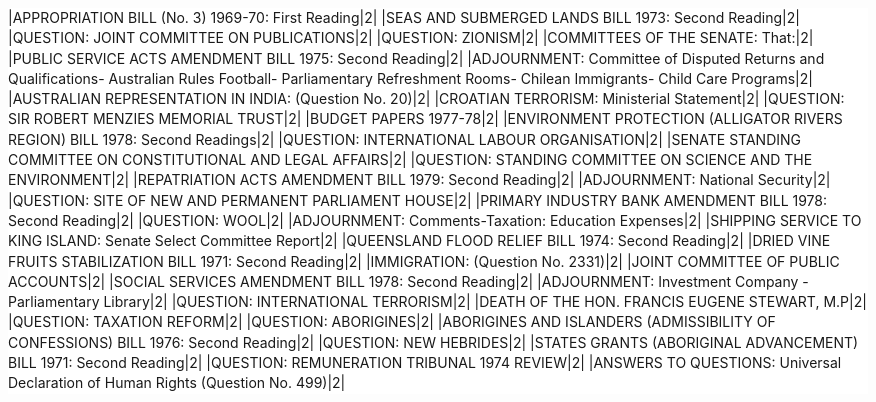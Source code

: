 |APPROPRIATION BILL (No. 3) 1969-70: First Reading|2|
|SEAS AND SUBMERGED LANDS BILL 1973: Second Reading|2|
|QUESTION: JOINT COMMITTEE ON PUBLICATIONS|2|
|QUESTION: ZIONISM|2|
|COMMITTEES OF THE SENATE: That:|2|
|PUBLIC SERVICE ACTS AMENDMENT BILL 1975: Second Reading|2|
|ADJOURNMENT: Committee of Disputed Returns and Qualifications- Australian Rules Football- Parliamentary Refreshment Rooms- Chilean Immigrants- Child Care Programs|2|
|AUSTRALIAN REPRESENTATION IN INDIA: (Question No. 20)|2|
|CROATIAN TERRORISM: Ministerial Statement|2|
|QUESTION: SIR ROBERT MENZIES MEMORIAL TRUST|2|
|BUDGET PAPERS 1977-78|2|
|ENVIRONMENT PROTECTION (ALLIGATOR RIVERS REGION) BILL 1978: Second Readings|2|
|QUESTION: INTERNATIONAL LABOUR ORGANISATION|2|
|SENATE STANDING COMMITTEE ON CONSTITUTIONAL AND LEGAL AFFAIRS|2|
|QUESTION: STANDING COMMITTEE ON SCIENCE AND THE ENVIRONMENT|2|
|REPATRIATION ACTS AMENDMENT BILL 1979: Second Reading|2|
|ADJOURNMENT: National Security|2|
|QUESTION: SITE OF NEW AND PERMANENT PARLIAMENT HOUSE|2|
|PRIMARY INDUSTRY BANK AMENDMENT BILL 1978: Second Reading|2|
|QUESTION: WOOL|2|
|ADJOURNMENT: Comments-Taxation: Education Expenses|2|
|SHIPPING SERVICE TO KING ISLAND: Senate Select Committee Report|2|
|QUEENSLAND FLOOD RELIEF BILL 1974: Second Reading|2|
|DRIED VINE FRUITS STABILIZATION BILL 1971: Second Reading|2|
|IMMIGRATION: (Question No. 2331)|2|
|JOINT COMMITTEE OF PUBLIC ACCOUNTS|2|
|SOCIAL SERVICES AMENDMENT BILL 1978: Second Reading|2|
|ADJOURNMENT: Investment Company - Parliamentary Library|2|
|QUESTION: INTERNATIONAL TERRORISM|2|
|DEATH OF THE HON. FRANCIS EUGENE STEWART, M.P|2|
|QUESTION: TAXATION REFORM|2|
|QUESTION: ABORIGINES|2|
|ABORIGINES AND ISLANDERS (ADMISSIBILITY OF CONFESSIONS) BILL 1976: Second Reading|2|
|QUESTION: NEW HEBRIDES|2|
|STATES GRANTS (ABORIGINAL ADVANCEMENT) BILL 1971: Second Reading|2|
|QUESTION: REMUNERATION TRIBUNAL 1974 REVIEW|2|
|ANSWERS TO QUESTIONS: Universal Declaration of Human Rights (Question No. 499)|2|